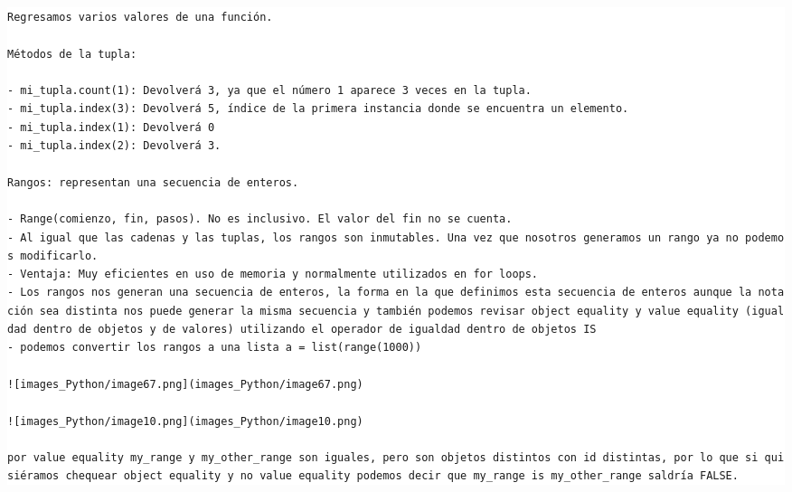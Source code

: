     Regresamos varios valores de una función.
    
    Métodos de la tupla:
    
    - mi_tupla.count(1): Devolverá 3, ya que el número 1 aparece 3 veces en la tupla.
    - mi_tupla.index(3): Devolverá 5, índice de la primera instancia donde se encuentra un elemento.
    - mi_tupla.index(1): Devolverá 0
    - mi_tupla.index(2): Devolverá 3.
    
    Rangos: representan una secuencia de enteros.
    
    - Range(comienzo, fin, pasos). No es inclusivo. El valor del fin no se cuenta.
    - Al igual que las cadenas y las tuplas, los rangos son inmutables. Una vez que nosotros generamos un rango ya no podemos modificarlo.
    - Ventaja: Muy eficientes en uso de memoria y normalmente utilizados en for loops.
    - Los rangos nos generan una secuencia de enteros, la forma en la que definimos esta secuencia de enteros aunque la notación sea distinta nos puede generar la misma secuencia y también podemos revisar object equality y value equality (igualdad dentro de objetos y de valores) utilizando el operador de igualdad dentro de objetos IS
    - podemos convertir los rangos a una lista a = list(range(1000))
    
    ![images_Python/image67.png](images_Python/image67.png)
    
    ![images_Python/image10.png](images_Python/image10.png)
    
    por value equality my_range y my_other_range son iguales, pero son objetos distintos con id distintas, por lo que si quisiéramos chequear object equality y no value equality podemos decir que my_range is my_other_range saldría FALSE.
    
